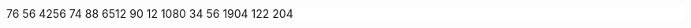</td>
</tr>
<tr>
<td>
</td>
<td>
76
</td>
<td>
56
</td>
<td>
4256
</td>
</tr>
<tr>
<td>
</td>
<td>
74
</td>
<td>
88
</td>
<td>
6512
</td>
</tr>
<tr>
<td>
</td>
<td>
90
</td>
<td>
12
</td>
<td>
1080
</td>
</tr>
<tr>
<td>
</td>
<td>
34
</td>
<td>
56
</td>
<td>
1904
</td>
</tr>
<tr>
<td>
</td>
<td>
122
</td>
<td>
204
</td>
<td>